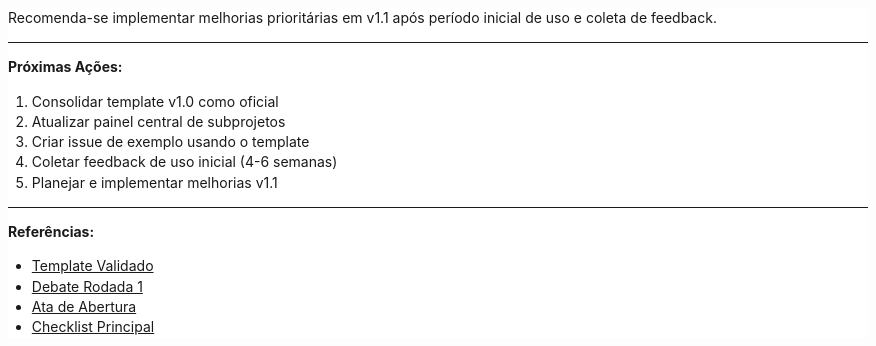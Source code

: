 Recomenda-se implementar melhorias prioritárias em v1.1 após período inicial de uso e coleta de feedback.

---

**Próximas Ações:**

1. Consolidar template v1.0 como oficial
2. Atualizar painel central de subprojetos
3. Criar issue de exemplo usando o template
4. Coletar feedback de uso inicial (4-6 semanas)
5. Planejar e implementar melhorias v1.1

---

**Referências:**

- [Template Validado](../../.github/ISSUE_TEMPLATE/issue-lab.md)
- [Debate Rodada 1](../debates/DEBATE_RODADA_1.md)
- [Ata de Abertura](../debates/ATA_ABERTURA.md)
- [Checklist Principal](../CHECKLIST.md)
